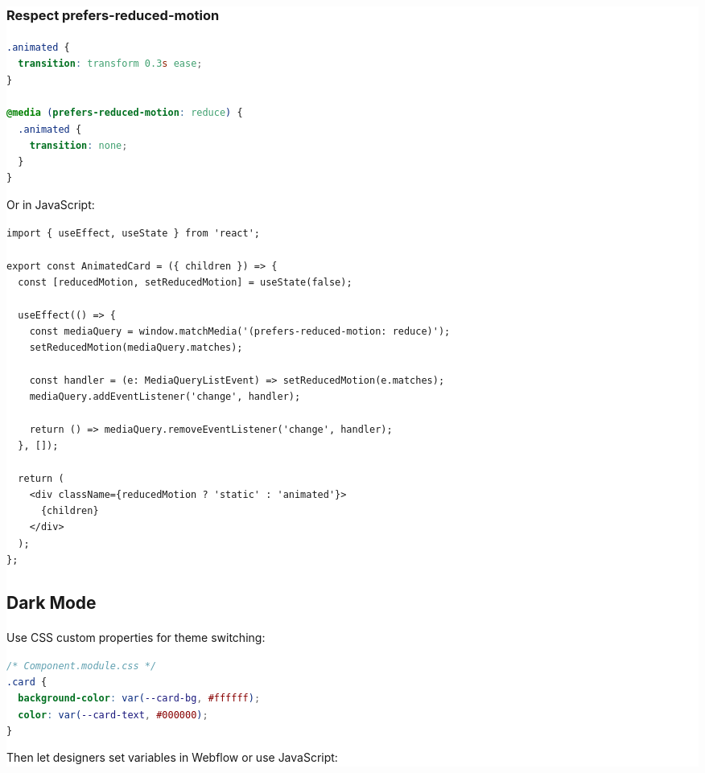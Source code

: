 ### Respect prefers-reduced-motion

```css
.animated {
  transition: transform 0.3s ease;
}

@media (prefers-reduced-motion: reduce) {
  .animated {
    transition: none;
  }
}
```

Or in JavaScript:

```tsx
import { useEffect, useState } from 'react';

export const AnimatedCard = ({ children }) => {
  const [reducedMotion, setReducedMotion] = useState(false);

  useEffect(() => {
    const mediaQuery = window.matchMedia('(prefers-reduced-motion: reduce)');
    setReducedMotion(mediaQuery.matches);

    const handler = (e: MediaQueryListEvent) => setReducedMotion(e.matches);
    mediaQuery.addEventListener('change', handler);

    return () => mediaQuery.removeEventListener('change', handler);
  }, []);

  return (
    <div className={reducedMotion ? 'static' : 'animated'}>
      {children}
    </div>
  );
};
```

## Dark Mode

Use CSS custom properties for theme switching:

```css
/* Component.module.css */
.card {
  background-color: var(--card-bg, #ffffff);
  color: var(--card-text, #000000);
}
```

Then let designers set variables in Webflow or use JavaScript:
